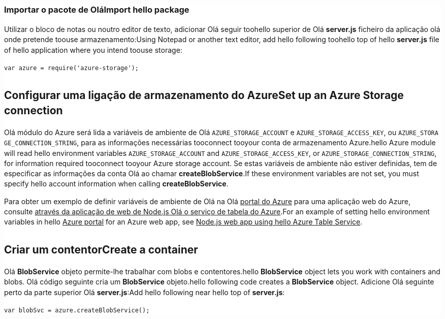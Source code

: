 ### <a name="import-hello-package"></a><span data-ttu-id="d374c-118">Importar o pacote de Olá</span><span class="sxs-lookup"><span data-stu-id="d374c-118">Import hello package</span></span>
<span data-ttu-id="d374c-119">Utilizar o bloco de notas ou noutro editor de texto, adicionar Olá seguir toohello superior de Olá **server.js** ficheiro da aplicação olá onde pretende toouse armazenamento:</span><span class="sxs-lookup"><span data-stu-id="d374c-119">Using Notepad or another text editor, add hello following toohello top of hello **server.js** file of hello application where you intend toouse storage:</span></span>

```nodejs
var azure = require('azure-storage');
```

## <a name="set-up-an-azure-storage-connection"></a><span data-ttu-id="d374c-120">Configurar uma ligação de armazenamento do Azure</span><span class="sxs-lookup"><span data-stu-id="d374c-120">Set up an Azure Storage connection</span></span>
<span data-ttu-id="d374c-121">Olá módulo do Azure será lida a variáveis de ambiente de Olá `AZURE_STORAGE_ACCOUNT` e `AZURE_STORAGE_ACCESS_KEY`, ou `AZURE_STORAGE_CONNECTION_STRING`, para as informações necessárias tooconnect tooyour conta de armazenamento Azure.</span><span class="sxs-lookup"><span data-stu-id="d374c-121">hello Azure module will read hello environment variables `AZURE_STORAGE_ACCOUNT` and `AZURE_STORAGE_ACCESS_KEY`, or `AZURE_STORAGE_CONNECTION_STRING`, for information required tooconnect tooyour Azure storage account.</span></span> <span data-ttu-id="d374c-122">Se estas variáveis de ambiente não estiver definidas, tem de especificar as informações da conta Olá ao chamar **createBlobService**.</span><span class="sxs-lookup"><span data-stu-id="d374c-122">If these environment variables are not set, you must specify hello account information when calling **createBlobService**.</span></span>

<span data-ttu-id="d374c-123">Para obter um exemplo de definir variáveis de ambiente de Olá na Olá [portal do Azure](https://portal.azure.com) para uma aplicação web do Azure, consulte [através da aplicação de web de Node.js Olá o serviço de tabela do Azure](../../app-service-web/storage-nodejs-use-table-storage-web-site.md).</span><span class="sxs-lookup"><span data-stu-id="d374c-123">For an example of setting hello environment variables in hello [Azure portal](https://portal.azure.com) for an Azure web app, see [Node.js web app using hello Azure Table Service](../../app-service-web/storage-nodejs-use-table-storage-web-site.md).</span></span>

## <a name="create-a-container"></a><span data-ttu-id="d374c-124">Criar um contentor</span><span class="sxs-lookup"><span data-stu-id="d374c-124">Create a container</span></span>
<span data-ttu-id="d374c-125">Olá **BlobService** objeto permite-lhe trabalhar com blobs e contentores.</span><span class="sxs-lookup"><span data-stu-id="d374c-125">hello **BlobService** object lets you work with containers and blobs.</span></span> <span data-ttu-id="d374c-126">Olá código seguinte cria um **BlobService** objeto.</span><span class="sxs-lookup"><span data-stu-id="d374c-126">hello following code creates a **BlobService** object.</span></span> <span data-ttu-id="d374c-127">Adicione Olá seguinte perto da parte superior Olá **server.js**:</span><span class="sxs-lookup"><span data-stu-id="d374c-127">Add hello following near hello top of **server.js**:</span></span>

```nodejs
var blobSvc = azure.createBlobService();
```
